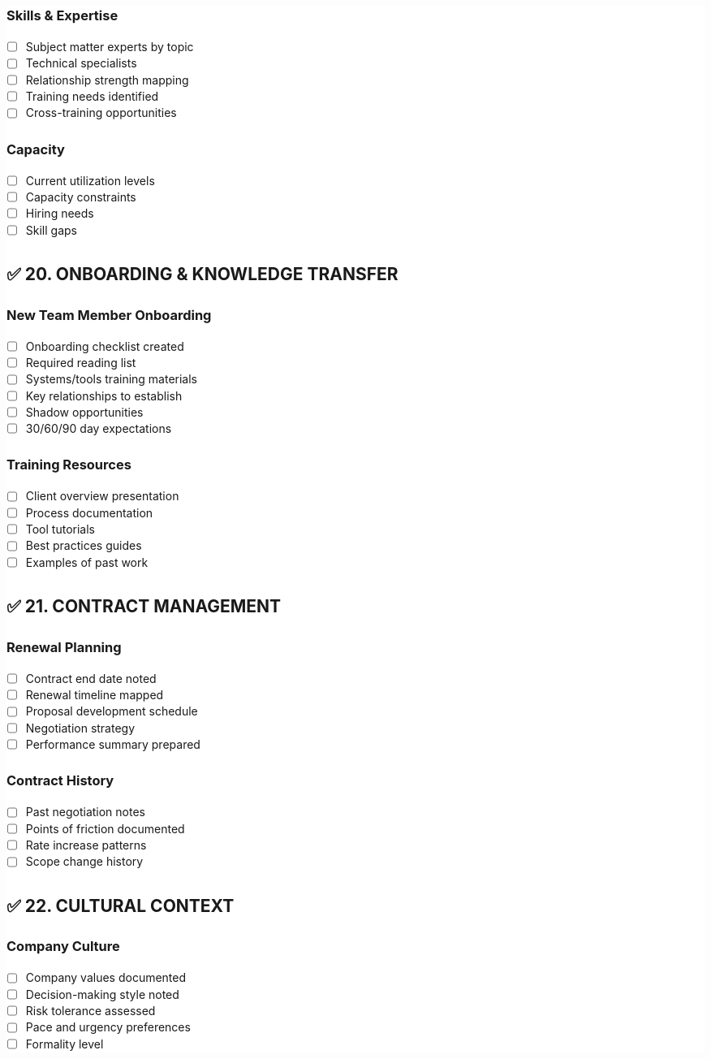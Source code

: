 ### Skills & Expertise
- [ ] Subject matter experts by topic
- [ ] Technical specialists
- [ ] Relationship strength mapping
- [ ] Training needs identified
- [ ] Cross-training opportunities

### Capacity
- [ ] Current utilization levels
- [ ] Capacity constraints
- [ ] Hiring needs
- [ ] Skill gaps

## ✅ 20. ONBOARDING & KNOWLEDGE TRANSFER

### New Team Member Onboarding
- [ ] Onboarding checklist created
- [ ] Required reading list
- [ ] Systems/tools training materials
- [ ] Key relationships to establish
- [ ] Shadow opportunities
- [ ] 30/60/90 day expectations

### Training Resources
- [ ] Client overview presentation
- [ ] Process documentation
- [ ] Tool tutorials
- [ ] Best practices guides
- [ ] Examples of past work

## ✅ 21. CONTRACT MANAGEMENT

### Renewal Planning
- [ ] Contract end date noted
- [ ] Renewal timeline mapped
- [ ] Proposal development schedule
- [ ] Negotiation strategy
- [ ] Performance summary prepared

### Contract History
- [ ] Past negotiation notes
- [ ] Points of friction documented
- [ ] Rate increase patterns
- [ ] Scope change history

## ✅ 22. CULTURAL CONTEXT

### Company Culture
- [ ] Company values documented
- [ ] Decision-making style noted
- [ ] Risk tolerance assessed
- [ ] Pace and urgency preferences
- [ ] Formality level
